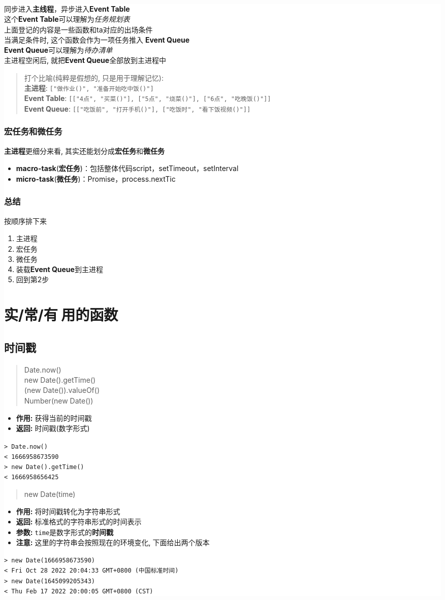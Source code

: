 同步进入**主线程**，异步进入**Event Table**  
这个**Event Table**可以理解为*任务规划表*  
上面登记的内容是一些函数和ta对应的出场条件  
当满足条件时, 这个函数会作为一项任务推入 **Event Queue**  
**Event Queue**可以理解为*待办清单*  
主进程空闲后, 就把**Event Queue**全部放到主进程中

> 打个比喻(纯粹是假想的, 只是用于理解记忆):  
> **主进程**: `["做作业()", "准备开始吃中饭()"]`  
> **Event Table**: `[["4点", "买菜()"], ["5点", "烧菜()"], ["6点", "吃晚饭()"]]`  
> **Event Queue**: `[["吃饭前", "打开手机()"], ["吃饭时", "看下饭视频()"]]`

### 宏任务和微任务
**主进程**更细分来看, 其实还能划分成**宏任务**和**微任务**
  + **macro-task**(**宏任务**)：包括整体代码script，setTimeout，setInterval
  + **micro-task**(**微任务**)：Promise，process.nextTic

### 总结
按顺序排下来
  1. 主进程
  2. 宏任务
  3. 微任务
  4. 装载**Event Queue**到主进程
  5. 回到第2步

# 实/常/有 用的函数
## 时间戳
> Date.now()  
> new Date().getTime()  
> (new Date()).valueOf()  
> Number(new Date()) 
- **作用:** 获得当前的时间戳
- **返回:** 时间戳(数字形式)
```
> Date.now()
< 1666958673590
> new Date().getTime()
< 1666958656425
```

> new Date(time)
- **作用:** 将时间戳转化为字符串形式
- **返回:** 标准格式的字符串形式的时间表示
- **参数:** `time`是数字形式的**时间戳**
- **注意:** 这里的字符串会按照现在的环境变化, 下面给出两个版本
```
> new Date(1666958673590)
< Fri Oct 28 2022 20:04:33 GMT+0800 (中国标准时间)
> new Date(1645099205343)  
< Thu Feb 17 2022 20:00:05 GMT+0800 (CST)
```
